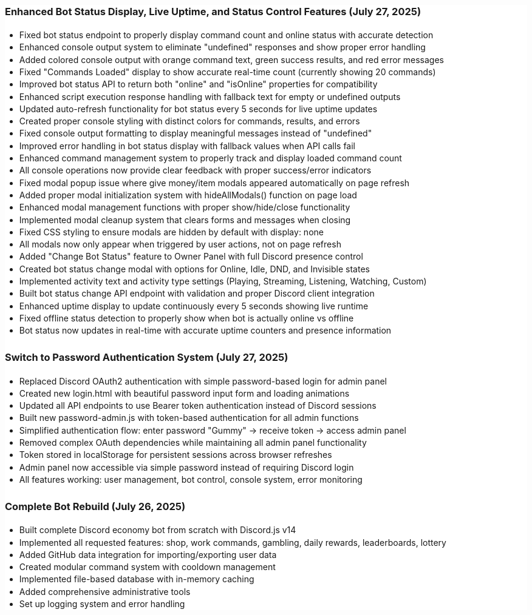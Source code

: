 ### Enhanced Bot Status Display, Live Uptime, and Status Control Features (July 27, 2025)
- Fixed bot status endpoint to properly display command count and online status with accurate detection
- Enhanced console output system to eliminate "undefined" responses and show proper error handling
- Added colored console output with orange command text, green success results, and red error messages
- Fixed "Commands Loaded" display to show accurate real-time count (currently showing 20 commands)
- Improved bot status API to return both "online" and "isOnline" properties for compatibility
- Enhanced script execution response handling with fallback text for empty or undefined outputs
- Updated auto-refresh functionality for bot status every 5 seconds for live uptime updates
- Created proper console styling with distinct colors for commands, results, and errors
- Fixed console output formatting to display meaningful messages instead of "undefined"
- Improved error handling in bot status display with fallback values when API calls fail
- Enhanced command management system to properly track and display loaded command count
- All console operations now provide clear feedback with proper success/error indicators
- Fixed modal popup issue where give money/item modals appeared automatically on page refresh
- Added proper modal initialization system with hideAllModals() function on page load
- Enhanced modal management functions with proper show/hide/close functionality
- Implemented modal cleanup system that clears forms and messages when closing
- Fixed CSS styling to ensure modals are hidden by default with display: none
- All modals now only appear when triggered by user actions, not on page refresh
- Added "Change Bot Status" feature to Owner Panel with full Discord presence control
- Created bot status change modal with options for Online, Idle, DND, and Invisible states
- Implemented activity text and activity type settings (Playing, Streaming, Listening, Watching, Custom)
- Built bot status change API endpoint with validation and proper Discord client integration
- Enhanced uptime display to update continuously every 5 seconds showing live runtime
- Fixed offline status detection to properly show when bot is actually online vs offline
- Bot status now updates in real-time with accurate uptime counters and presence information

### Switch to Password Authentication System (July 27, 2025)
- Replaced Discord OAuth2 authentication with simple password-based login for admin panel
- Created new login.html with beautiful password input form and loading animations
- Updated all API endpoints to use Bearer token authentication instead of Discord sessions
- Built new password-admin.js with token-based authentication for all admin functions
- Simplified authentication flow: enter password "Gummy" → receive token → access admin panel
- Removed complex OAuth dependencies while maintaining all admin panel functionality
- Token stored in localStorage for persistent sessions across browser refreshes
- Admin panel now accessible via simple password instead of requiring Discord login
- All features working: user management, bot control, console system, error monitoring

### Complete Bot Rebuild (July 26, 2025)
- Built complete Discord economy bot from scratch with Discord.js v14
- Implemented all requested features: shop, work commands, gambling, daily rewards, leaderboards, lottery
- Added GitHub data integration for importing/exporting user data
- Created modular command system with cooldown management
- Implemented file-based database with in-memory caching
- Added comprehensive administrative tools
- Set up logging system and error handling
